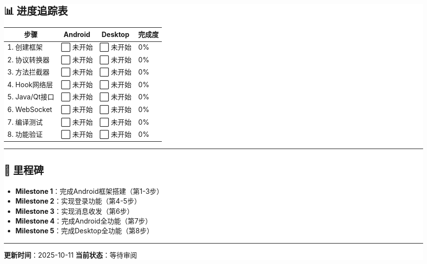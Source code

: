 
## 📊 进度追踪表

| 步骤 | Android | Desktop | 完成度 |
|-----|---------|---------|--------|
| 1. 创建框架 | ⬜ 未开始 | ⬜ 未开始 | 0% |
| 2. 协议转换器 | ⬜ 未开始 | ⬜ 未开始 | 0% |
| 3. 方法拦截器 | ⬜ 未开始 | ⬜ 未开始 | 0% |
| 4. Hook网络层 | ⬜ 未开始 | ⬜ 未开始 | 0% |
| 5. Java/Qt接口 | ⬜ 未开始 | ⬜ 未开始 | 0% |
| 6. WebSocket | ⬜ 未开始 | ⬜ 未开始 | 0% |
| 7. 编译测试 | ⬜ 未开始 | ⬜ 未开始 | 0% |
| 8. 功能验证 | ⬜ 未开始 | ⬜ 未开始 | 0% |

---

## 🎯 里程碑

- **Milestone 1**：完成Android框架搭建（第1-3步）
- **Milestone 2**：实现登录功能（第4-5步）
- **Milestone 3**：实现消息收发（第6步）
- **Milestone 4**：完成Android全功能（第7步）
- **Milestone 5**：完成Desktop全功能（第8步）

---

**更新时间**：2025-10-11
**当前状态**：等待审阅

